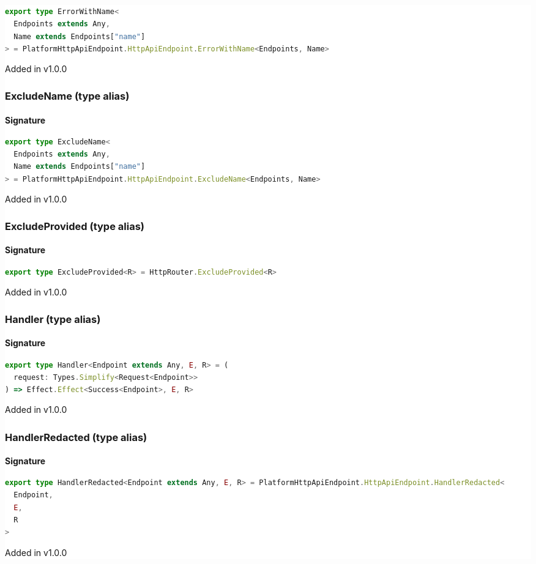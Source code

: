```ts
export type ErrorWithName<
  Endpoints extends Any,
  Name extends Endpoints["name"]
> = PlatformHttpApiEndpoint.HttpApiEndpoint.ErrorWithName<Endpoints, Name>
```

Added in v1.0.0

### ExcludeName (type alias)

**Signature**

```ts
export type ExcludeName<
  Endpoints extends Any,
  Name extends Endpoints["name"]
> = PlatformHttpApiEndpoint.HttpApiEndpoint.ExcludeName<Endpoints, Name>
```

Added in v1.0.0

### ExcludeProvided (type alias)

**Signature**

```ts
export type ExcludeProvided<R> = HttpRouter.ExcludeProvided<R>
```

Added in v1.0.0

### Handler (type alias)

**Signature**

```ts
export type Handler<Endpoint extends Any, E, R> = (
  request: Types.Simplify<Request<Endpoint>>
) => Effect.Effect<Success<Endpoint>, E, R>
```

Added in v1.0.0

### HandlerRedacted (type alias)

**Signature**

```ts
export type HandlerRedacted<Endpoint extends Any, E, R> = PlatformHttpApiEndpoint.HttpApiEndpoint.HandlerRedacted<
  Endpoint,
  E,
  R
>
```

Added in v1.0.0
